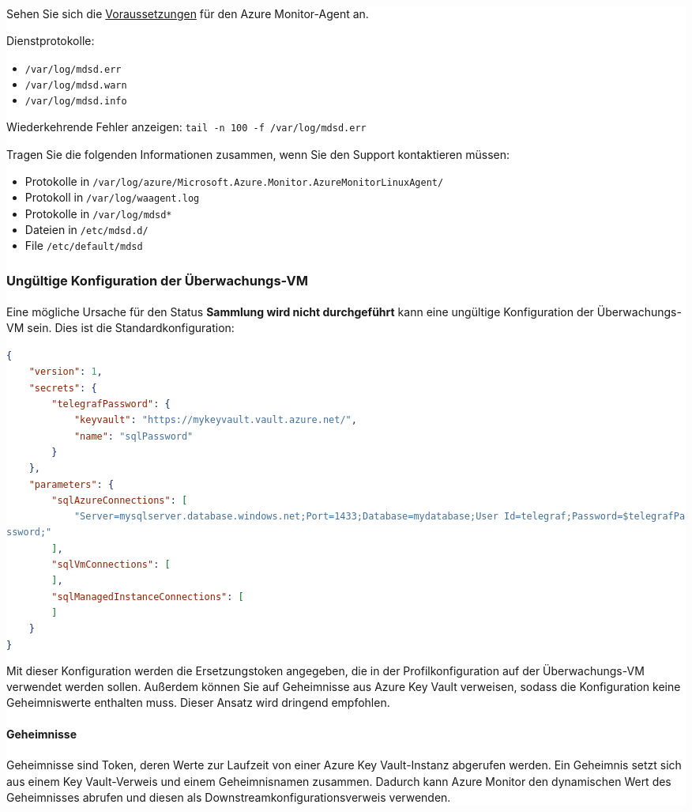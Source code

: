 Sehen Sie sich die [Voraussetzungen](../agents/azure-monitor-agent-install.md#prerequisites) für den Azure Monitor-Agent an. 


Dienstprotokolle:  
- `/var/log/mdsd.err`
- `/var/log/mdsd.warn`
- `/var/log/mdsd.info`

Wiederkehrende Fehler anzeigen: `tail -n 100 -f /var/log/mdsd.err`

Tragen Sie die folgenden Informationen zusammen, wenn Sie den Support kontaktieren müssen: 

- Protokolle in `/var/log/azure/Microsoft.Azure.Monitor.AzureMonitorLinuxAgent/` 
- Protokoll in `/var/log/waagent.log` 
- Protokolle in `/var/log/mdsd*`
- Dateien in `/etc/mdsd.d/`
- File `/etc/default/mdsd`

### <a name="invalid-monitoring-virtual-machine-configuration"></a>Ungültige Konfiguration der Überwachungs-VM

Eine mögliche Ursache für den Status **Sammlung wird nicht durchgeführt** kann eine ungültige Konfiguration der Überwachungs-VM sein. Dies ist die Standardkonfiguration:

```json
{
    "version": 1,
    "secrets": {
        "telegrafPassword": {
            "keyvault": "https://mykeyvault.vault.azure.net/",
            "name": "sqlPassword"
        }
    },
    "parameters": {
        "sqlAzureConnections": [
            "Server=mysqlserver.database.windows.net;Port=1433;Database=mydatabase;User Id=telegraf;Password=$telegrafPassword;"
        ],
        "sqlVmConnections": [
        ],
        "sqlManagedInstanceConnections": [
        ]
    }
}
```

Mit dieser Konfiguration werden die Ersetzungstoken angegeben, die in der Profilkonfiguration auf der Überwachungs-VM verwendet werden sollen. Außerdem können Sie auf Geheimnisse aus Azure Key Vault verweisen, sodass die Konfiguration keine Geheimniswerte enthalten muss. Dieser Ansatz wird dringend empfohlen.

#### <a name="secrets"></a>Geheimnisse
Geheimnisse sind Token, deren Werte zur Laufzeit von einer Azure Key Vault-Instanz abgerufen werden. Ein Geheimnis setzt sich aus einem Key Vault-Verweis und einem Geheimnisnamen zusammen. Dadurch kann Azure Monitor den dynamischen Wert des Geheimnisses abrufen und diesen als Downstreamkonfigurationsverweis verwenden.
